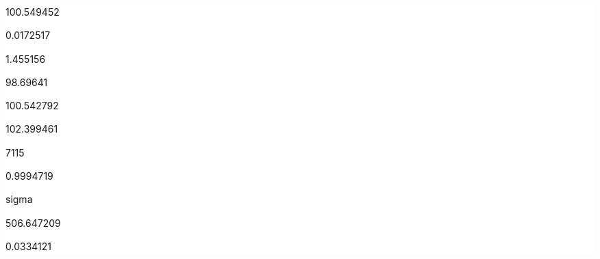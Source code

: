100.549452

</td>

<td style="text-align:right;">

0.0172517

</td>

<td style="text-align:right;">

1.455156

</td>

<td style="text-align:right;">

98.69641

</td>

<td style="text-align:right;">

100.542792

</td>

<td style="text-align:right;">

102.399461

</td>

<td style="text-align:right;">

7115

</td>

<td style="text-align:right;">

0.9994719

</td>

</tr>

<tr>

<td style="text-align:left;">

sigma

</td>

<td style="text-align:right;">

506.647209

</td>

<td style="text-align:right;">

0.0334121
